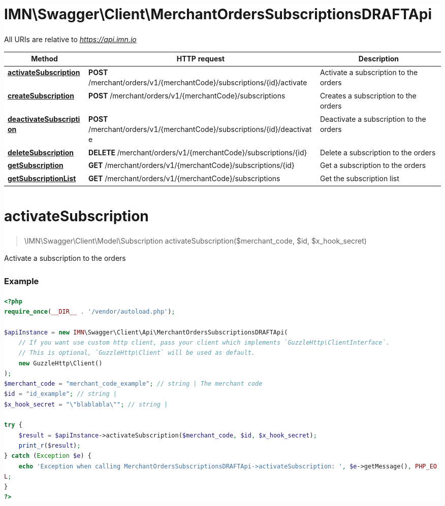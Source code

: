 # IMN\Swagger\Client\MerchantOrdersSubscriptionsDRAFTApi

All URIs are relative to *https://api.imn.io*

Method | HTTP request | Description
------------- | ------------- | -------------
[**activateSubscription**](MerchantOrdersSubscriptionsDRAFTApi.md#activateSubscription) | **POST** /merchant/orders/v1/{merchantCode}/subscriptions/{id}/activate | Activate a subscription to the orders
[**createSubscription**](MerchantOrdersSubscriptionsDRAFTApi.md#createSubscription) | **POST** /merchant/orders/v1/{merchantCode}/subscriptions | Creates a subscription to the orders
[**deactivateSubscription**](MerchantOrdersSubscriptionsDRAFTApi.md#deactivateSubscription) | **POST** /merchant/orders/v1/{merchantCode}/subscriptions/{id}/deactivate | Deactivate a subscription to the orders
[**deleteSubscription**](MerchantOrdersSubscriptionsDRAFTApi.md#deleteSubscription) | **DELETE** /merchant/orders/v1/{merchantCode}/subscriptions/{id} | Delete a subscription to the orders
[**getSubscription**](MerchantOrdersSubscriptionsDRAFTApi.md#getSubscription) | **GET** /merchant/orders/v1/{merchantCode}/subscriptions/{id} | Get a subscription to the orders
[**getSubscriptionList**](MerchantOrdersSubscriptionsDRAFTApi.md#getSubscriptionList) | **GET** /merchant/orders/v1/{merchantCode}/subscriptions | Get the subscription list


# **activateSubscription**
> \IMN\Swagger\Client\Model\Subscription activateSubscription($merchant_code, $id, $x_hook_secret)

Activate a subscription to the orders

### Example
```php
<?php
require_once(__DIR__ . '/vendor/autoload.php');

$apiInstance = new IMN\Swagger\Client\Api\MerchantOrdersSubscriptionsDRAFTApi(
    // If you want use custom http client, pass your client which implements `GuzzleHttp\ClientInterface`.
    // This is optional, `GuzzleHttp\Client` will be used as default.
    new GuzzleHttp\Client()
);
$merchant_code = "merchant_code_example"; // string | The merchant code
$id = "id_example"; // string | 
$x_hook_secret = "\"blablabla\""; // string | 

try {
    $result = $apiInstance->activateSubscription($merchant_code, $id, $x_hook_secret);
    print_r($result);
} catch (Exception $e) {
    echo 'Exception when calling MerchantOrdersSubscriptionsDRAFTApi->activateSubscription: ', $e->getMessage(), PHP_EOL;
}
?>
```
